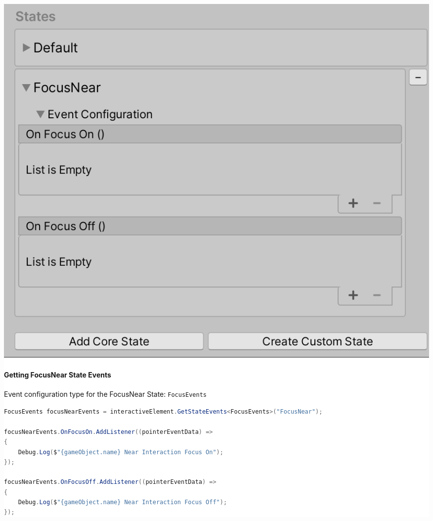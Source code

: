 ![Focus near component in the Inspector](../images/interactive-element/InEditor/FocusNearStateInspector.png)

#### Getting FocusNear State Events

Event configuration type for the FocusNear State: `FocusEvents`

```c#
FocusEvents focusNearEvents = interactiveElement.GetStateEvents<FocusEvents>("FocusNear");

focusNearEvents.OnFocusOn.AddListener((pointerEventData) =>
{
    Debug.Log($"{gameObject.name} Near Interaction Focus On");
});

focusNearEvents.OnFocusOff.AddListener((pointerEventData) =>
{
    Debug.Log($"{gameObject.name} Near Interaction Focus Off");
});
```
